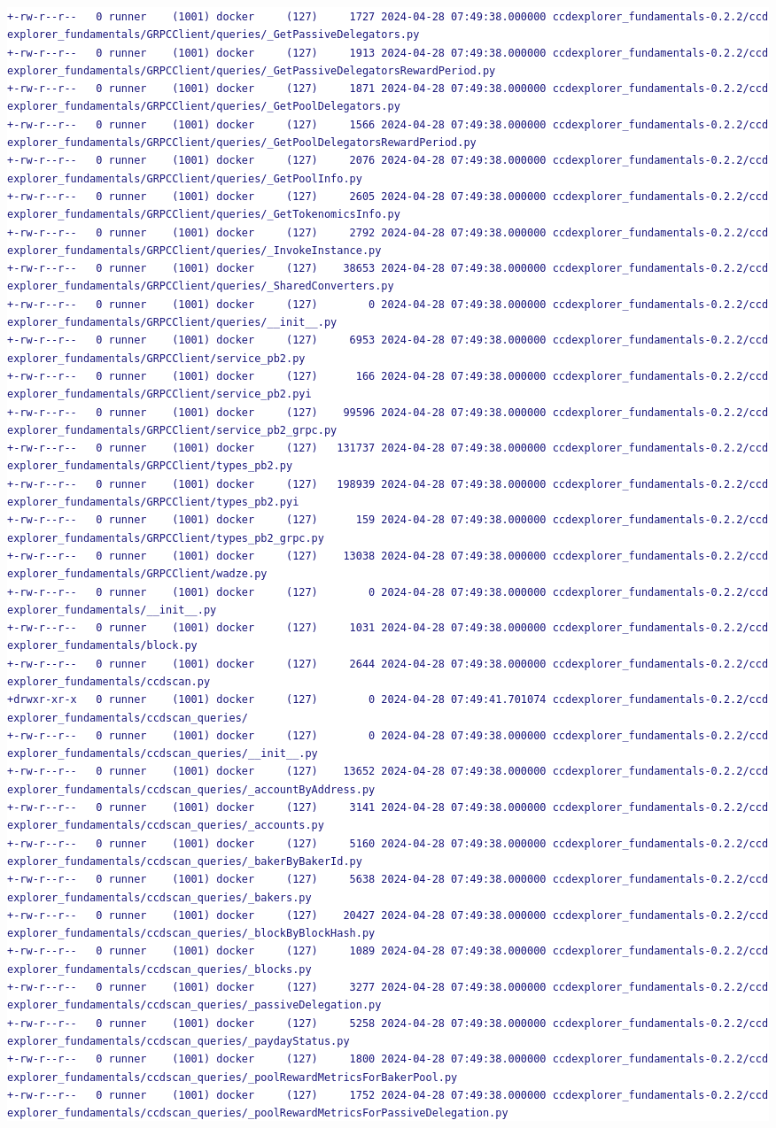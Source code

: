 ```diff
+-rw-r--r--   0 runner    (1001) docker     (127)     1727 2024-04-28 07:49:38.000000 ccdexplorer_fundamentals-0.2.2/ccdexplorer_fundamentals/GRPCClient/queries/_GetPassiveDelegators.py
+-rw-r--r--   0 runner    (1001) docker     (127)     1913 2024-04-28 07:49:38.000000 ccdexplorer_fundamentals-0.2.2/ccdexplorer_fundamentals/GRPCClient/queries/_GetPassiveDelegatorsRewardPeriod.py
+-rw-r--r--   0 runner    (1001) docker     (127)     1871 2024-04-28 07:49:38.000000 ccdexplorer_fundamentals-0.2.2/ccdexplorer_fundamentals/GRPCClient/queries/_GetPoolDelegators.py
+-rw-r--r--   0 runner    (1001) docker     (127)     1566 2024-04-28 07:49:38.000000 ccdexplorer_fundamentals-0.2.2/ccdexplorer_fundamentals/GRPCClient/queries/_GetPoolDelegatorsRewardPeriod.py
+-rw-r--r--   0 runner    (1001) docker     (127)     2076 2024-04-28 07:49:38.000000 ccdexplorer_fundamentals-0.2.2/ccdexplorer_fundamentals/GRPCClient/queries/_GetPoolInfo.py
+-rw-r--r--   0 runner    (1001) docker     (127)     2605 2024-04-28 07:49:38.000000 ccdexplorer_fundamentals-0.2.2/ccdexplorer_fundamentals/GRPCClient/queries/_GetTokenomicsInfo.py
+-rw-r--r--   0 runner    (1001) docker     (127)     2792 2024-04-28 07:49:38.000000 ccdexplorer_fundamentals-0.2.2/ccdexplorer_fundamentals/GRPCClient/queries/_InvokeInstance.py
+-rw-r--r--   0 runner    (1001) docker     (127)    38653 2024-04-28 07:49:38.000000 ccdexplorer_fundamentals-0.2.2/ccdexplorer_fundamentals/GRPCClient/queries/_SharedConverters.py
+-rw-r--r--   0 runner    (1001) docker     (127)        0 2024-04-28 07:49:38.000000 ccdexplorer_fundamentals-0.2.2/ccdexplorer_fundamentals/GRPCClient/queries/__init__.py
+-rw-r--r--   0 runner    (1001) docker     (127)     6953 2024-04-28 07:49:38.000000 ccdexplorer_fundamentals-0.2.2/ccdexplorer_fundamentals/GRPCClient/service_pb2.py
+-rw-r--r--   0 runner    (1001) docker     (127)      166 2024-04-28 07:49:38.000000 ccdexplorer_fundamentals-0.2.2/ccdexplorer_fundamentals/GRPCClient/service_pb2.pyi
+-rw-r--r--   0 runner    (1001) docker     (127)    99596 2024-04-28 07:49:38.000000 ccdexplorer_fundamentals-0.2.2/ccdexplorer_fundamentals/GRPCClient/service_pb2_grpc.py
+-rw-r--r--   0 runner    (1001) docker     (127)   131737 2024-04-28 07:49:38.000000 ccdexplorer_fundamentals-0.2.2/ccdexplorer_fundamentals/GRPCClient/types_pb2.py
+-rw-r--r--   0 runner    (1001) docker     (127)   198939 2024-04-28 07:49:38.000000 ccdexplorer_fundamentals-0.2.2/ccdexplorer_fundamentals/GRPCClient/types_pb2.pyi
+-rw-r--r--   0 runner    (1001) docker     (127)      159 2024-04-28 07:49:38.000000 ccdexplorer_fundamentals-0.2.2/ccdexplorer_fundamentals/GRPCClient/types_pb2_grpc.py
+-rw-r--r--   0 runner    (1001) docker     (127)    13038 2024-04-28 07:49:38.000000 ccdexplorer_fundamentals-0.2.2/ccdexplorer_fundamentals/GRPCClient/wadze.py
+-rw-r--r--   0 runner    (1001) docker     (127)        0 2024-04-28 07:49:38.000000 ccdexplorer_fundamentals-0.2.2/ccdexplorer_fundamentals/__init__.py
+-rw-r--r--   0 runner    (1001) docker     (127)     1031 2024-04-28 07:49:38.000000 ccdexplorer_fundamentals-0.2.2/ccdexplorer_fundamentals/block.py
+-rw-r--r--   0 runner    (1001) docker     (127)     2644 2024-04-28 07:49:38.000000 ccdexplorer_fundamentals-0.2.2/ccdexplorer_fundamentals/ccdscan.py
+drwxr-xr-x   0 runner    (1001) docker     (127)        0 2024-04-28 07:49:41.701074 ccdexplorer_fundamentals-0.2.2/ccdexplorer_fundamentals/ccdscan_queries/
+-rw-r--r--   0 runner    (1001) docker     (127)        0 2024-04-28 07:49:38.000000 ccdexplorer_fundamentals-0.2.2/ccdexplorer_fundamentals/ccdscan_queries/__init__.py
+-rw-r--r--   0 runner    (1001) docker     (127)    13652 2024-04-28 07:49:38.000000 ccdexplorer_fundamentals-0.2.2/ccdexplorer_fundamentals/ccdscan_queries/_accountByAddress.py
+-rw-r--r--   0 runner    (1001) docker     (127)     3141 2024-04-28 07:49:38.000000 ccdexplorer_fundamentals-0.2.2/ccdexplorer_fundamentals/ccdscan_queries/_accounts.py
+-rw-r--r--   0 runner    (1001) docker     (127)     5160 2024-04-28 07:49:38.000000 ccdexplorer_fundamentals-0.2.2/ccdexplorer_fundamentals/ccdscan_queries/_bakerByBakerId.py
+-rw-r--r--   0 runner    (1001) docker     (127)     5638 2024-04-28 07:49:38.000000 ccdexplorer_fundamentals-0.2.2/ccdexplorer_fundamentals/ccdscan_queries/_bakers.py
+-rw-r--r--   0 runner    (1001) docker     (127)    20427 2024-04-28 07:49:38.000000 ccdexplorer_fundamentals-0.2.2/ccdexplorer_fundamentals/ccdscan_queries/_blockByBlockHash.py
+-rw-r--r--   0 runner    (1001) docker     (127)     1089 2024-04-28 07:49:38.000000 ccdexplorer_fundamentals-0.2.2/ccdexplorer_fundamentals/ccdscan_queries/_blocks.py
+-rw-r--r--   0 runner    (1001) docker     (127)     3277 2024-04-28 07:49:38.000000 ccdexplorer_fundamentals-0.2.2/ccdexplorer_fundamentals/ccdscan_queries/_passiveDelegation.py
+-rw-r--r--   0 runner    (1001) docker     (127)     5258 2024-04-28 07:49:38.000000 ccdexplorer_fundamentals-0.2.2/ccdexplorer_fundamentals/ccdscan_queries/_paydayStatus.py
+-rw-r--r--   0 runner    (1001) docker     (127)     1800 2024-04-28 07:49:38.000000 ccdexplorer_fundamentals-0.2.2/ccdexplorer_fundamentals/ccdscan_queries/_poolRewardMetricsForBakerPool.py
+-rw-r--r--   0 runner    (1001) docker     (127)     1752 2024-04-28 07:49:38.000000 ccdexplorer_fundamentals-0.2.2/ccdexplorer_fundamentals/ccdscan_queries/_poolRewardMetricsForPassiveDelegation.py
```